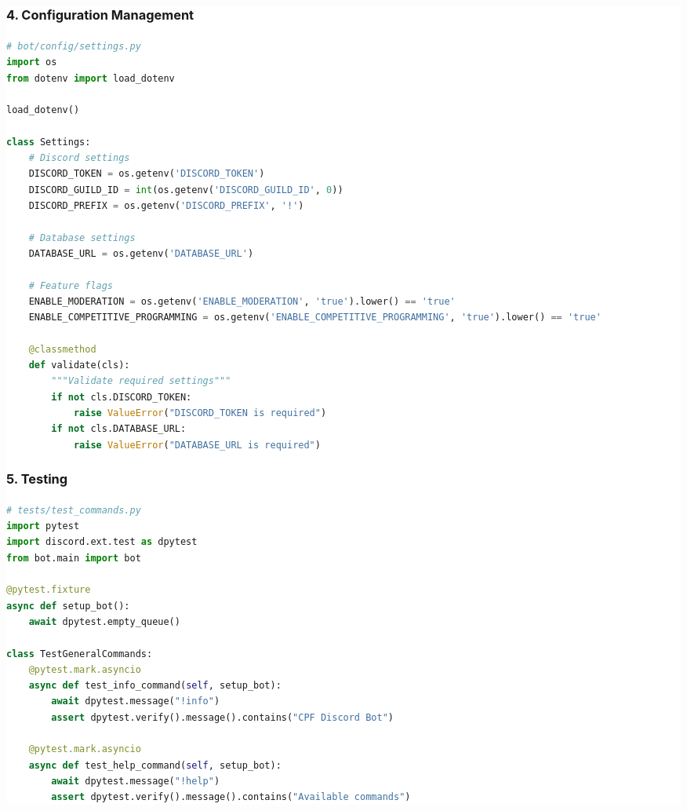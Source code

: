 ```python
```

### 4. Configuration Management

```python
# bot/config/settings.py
import os
from dotenv import load_dotenv

load_dotenv()

class Settings:
    # Discord settings
    DISCORD_TOKEN = os.getenv('DISCORD_TOKEN')
    DISCORD_GUILD_ID = int(os.getenv('DISCORD_GUILD_ID', 0))
    DISCORD_PREFIX = os.getenv('DISCORD_PREFIX', '!')
    
    # Database settings
    DATABASE_URL = os.getenv('DATABASE_URL')
    
    # Feature flags
    ENABLE_MODERATION = os.getenv('ENABLE_MODERATION', 'true').lower() == 'true'
    ENABLE_COMPETITIVE_PROGRAMMING = os.getenv('ENABLE_COMPETITIVE_PROGRAMMING', 'true').lower() == 'true'
    
    @classmethod
    def validate(cls):
        """Validate required settings"""
        if not cls.DISCORD_TOKEN:
            raise ValueError("DISCORD_TOKEN is required")
        if not cls.DATABASE_URL:
            raise ValueError("DATABASE_URL is required")
```

### 5. Testing

```python
# tests/test_commands.py
import pytest
import discord.ext.test as dpytest
from bot.main import bot

@pytest.fixture
async def setup_bot():
    await dpytest.empty_queue()

class TestGeneralCommands:
    @pytest.mark.asyncio
    async def test_info_command(self, setup_bot):
        await dpytest.message("!info")
        assert dpytest.verify().message().contains("CPF Discord Bot")

    @pytest.mark.asyncio
    async def test_help_command(self, setup_bot):
        await dpytest.message("!help")
        assert dpytest.verify().message().contains("Available commands")
```
